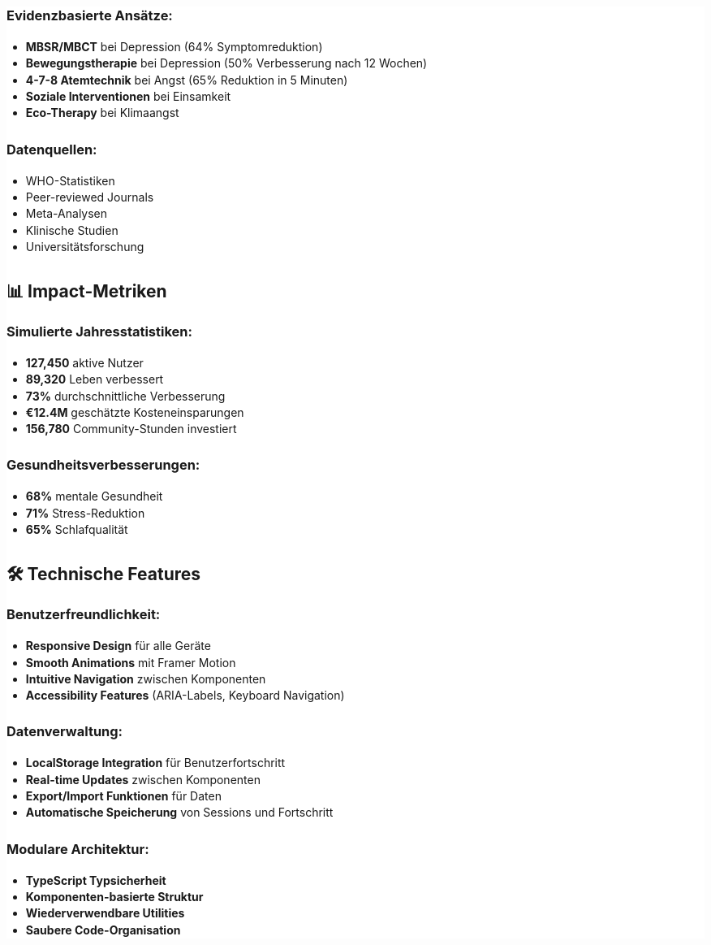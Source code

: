 ### Evidenzbasierte Ansätze:
- **MBSR/MBCT** bei Depression (64% Symptomreduktion)
- **Bewegungstherapie** bei Depression (50% Verbesserung nach 12 Wochen)
- **4-7-8 Atemtechnik** bei Angst (65% Reduktion in 5 Minuten)
- **Soziale Interventionen** bei Einsamkeit
- **Eco-Therapy** bei Klimaangst

### Datenquellen:
- WHO-Statistiken
- Peer-reviewed Journals
- Meta-Analysen
- Klinische Studien
- Universitätsforschung

## 📊 Impact-Metriken

### Simulierte Jahresstatistiken:
- **127,450** aktive Nutzer
- **89,320** Leben verbessert
- **73%** durchschnittliche Verbesserung
- **€12.4M** geschätzte Kosteneinsparungen
- **156,780** Community-Stunden investiert

### Gesundheitsverbesserungen:
- **68%** mentale Gesundheit
- **71%** Stress-Reduktion
- **65%** Schlafqualität

## 🛠️ Technische Features

### Benutzerfreundlichkeit:
- **Responsive Design** für alle Geräte
- **Smooth Animations** mit Framer Motion
- **Intuitive Navigation** zwischen Komponenten
- **Accessibility Features** (ARIA-Labels, Keyboard Navigation)

### Datenverwaltung:
- **LocalStorage Integration** für Benutzerfortschritt
- **Real-time Updates** zwischen Komponenten
- **Export/Import Funktionen** für Daten
- **Automatische Speicherung** von Sessions und Fortschritt

### Modulare Architektur:
- **TypeScript Typsicherheit**
- **Komponenten-basierte Struktur**
- **Wiederverwendbare Utilities**
- **Saubere Code-Organisation**
